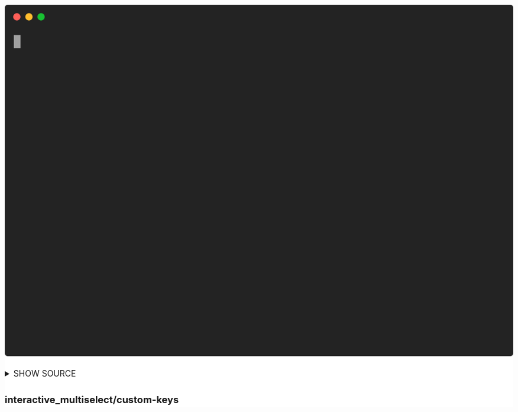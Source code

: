 ![Animation](https://raw.githubusercontent.com/pterm/pterm/master/_examples/interactive_multiselect/custom-checkmarks/animation.svg)

<details><summary>SHOW SOURCE</summary></details>

### interactive_multiselect/custom-keys
